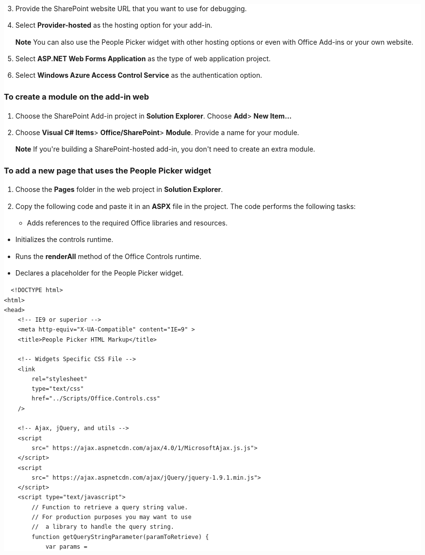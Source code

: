  
3. Provide the SharePoint website URL that you want to use for debugging.
    
 
4. Select  **Provider-hosted** as the hosting option for your add-in.
    
     **Note**  You can also use the People Picker widget with other hosting options or even with Office Add-ins or your own website.
5. Select  **ASP.NET Web Forms Application** as the type of web application project.
    
 
6. Select  **Windows Azure Access Control Service** as the authentication option.
    
 

### To create a module on the add-in web


1. Choose the SharePoint Add-in project in  **Solution Explorer**. Choose  **Add**> **New Item…**
    
 
2. Choose  **Visual C# Items**> **Office/SharePoint**> **Module**. Provide a name for your module.
    
     **Note**  If you're building a SharePoint-hosted add-in, you don't need to create an extra module.

### To add a new page that uses the People Picker widget


1. Choose the  **Pages** folder in the web project in **Solution Explorer**.
    
 
2. Copy the following code and paste it in an  **ASPX** file in the project. The code performs the following tasks:
    
      - Adds references to the required Office libraries and resources.
    
 
  - Initializes the controls runtime.
    
 
  - Runs the  **renderAll** method of the Office Controls runtime.
    
 
  - Declares a placeholder for the People Picker widget.
    
 

```
  <!DOCTYPE html>
<html>
<head>
    <!-- IE9 or superior -->
    <meta http-equiv="X-UA-Compatible" content="IE=9" >
    <title>People Picker HTML Markup</title>

    <!-- Widgets Specific CSS File -->
    <link 
        rel="stylesheet" 
        type="text/css" 
        href="../Scripts/Office.Controls.css" 
    />

    <!-- Ajax, jQuery, and utils --> 
    <script 
        src=" https://ajax.aspnetcdn.com/ajax/4.0/1/MicrosoftAjax.js.js">
    </script>
    <script 
        src=" https://ajax.aspnetcdn.com/ajax/jQuery/jquery-1.9.1.min.js">
    </script>
    <script type="text/javascript">
        // Function to retrieve a query string value.
        // For production purposes you may want to use
        //  a library to handle the query string.
        function getQueryStringParameter(paramToRetrieve) {
            var params =
```
